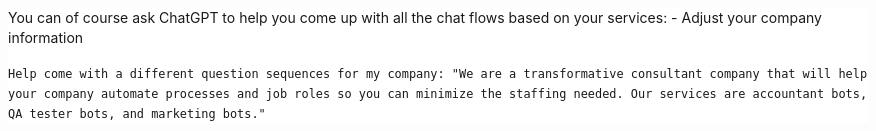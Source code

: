 You can of course ask ChatGPT to help you come up with all the chat flows based on your services:
	- Adjust your company information
```
Help come with a different question sequences for my company: "We are a transformative consultant company that will help your company automate processes and job roles so you can minimize the staffing needed. Our services are accountant bots, QA tester bots, and marketing bots."
```